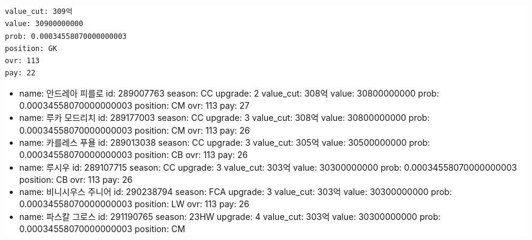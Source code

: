     value_cut: 309억
    value: 30900000000
    prob: 0.00034558070000000003
    position: GK
    ovr: 113
    pay: 22
  - name: 안드레아 피를로
    id: 289007763
    season: CC
    upgrade: 2
    value_cut: 308억
    value: 30800000000
    prob: 0.00034558070000000003
    position: CM
    ovr: 113
    pay: 27
  - name: 루카 모드리치
    id: 289177003
    season: CC
    upgrade: 3
    value_cut: 308억
    value: 30800000000
    prob: 0.00034558070000000003
    position: CM
    ovr: 113
    pay: 26
  - name: 카를레스 푸욜
    id: 289013038
    season: CC
    upgrade: 3
    value_cut: 305억
    value: 30500000000
    prob: 0.00034558070000000003
    position: CB
    ovr: 113
    pay: 26
  - name: 루시우
    id: 289107715
    season: CC
    upgrade: 3
    value_cut: 303억
    value: 30300000000
    prob: 0.00034558070000000003
    position: CB
    ovr: 113
    pay: 26
  - name: 비니시우스 주니어
    id: 290238794
    season: FCA
    upgrade: 3
    value_cut: 303억
    value: 30300000000
    prob: 0.00034558070000000003
    position: LW
    ovr: 113
    pay: 26
  - name: 파스칼 그로스
    id: 291190765
    season: 23HW
    upgrade: 4
    value_cut: 303억
    value: 30300000000
    prob: 0.00034558070000000003
    position: CM